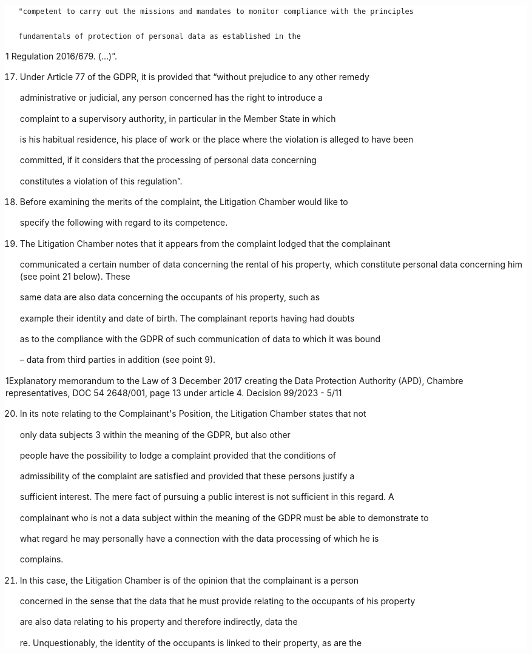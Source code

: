        "competent to carry out the missions and mandates to monitor compliance with the principles

       fundamentals of protection of personal data as established in the
1 Regulation 2016/679. (…)”.

 17. Under Article 77 of the GDPR, it is provided that “without prejudice to any other remedy

       administrative or judicial, any person concerned has the right to introduce a

       complaint to a supervisory authority, in particular in the Member State in which

       is his habitual residence, his place of work or the place where the violation is alleged to have been

       committed, if it considers that the processing of personal data concerning

       constitutes a violation of this regulation”.

 18. Before examining the merits of the complaint, the Litigation Chamber would like to

       specify the following with regard to its competence.

 19. The Litigation Chamber notes that it appears from the complaint lodged that the complainant

       communicated a certain number of data concerning the rental of his property, which
       constitute personal data concerning him (see point 21 below). These

       same data are also data concerning the occupants of his property, such as

       example their identity and date of birth. The complainant reports having had doubts

       as to the compliance with the GDPR of such communication of data to which it was bound

       – data from third parties in addition (see point 9).

1Explanatory memorandum to the Law of 3 December 2017 creating the Data Protection Authority (APD), Chambre
representatives, DOC 54 2648/001, page 13 under article 4. Decision 99/2023 - 5/11

 20. In its note relating to the Complainant's Position, the Litigation Chamber states that not

       only data subjects 3 within the meaning of the GDPR, but also other

       people have the possibility to lodge a complaint provided that the conditions of

       admissibility of the complaint are satisfied and provided that these persons justify a

       sufficient interest. The mere fact of pursuing a public interest is not sufficient in this regard. A

       complainant who is not a data subject within the meaning of the GDPR must be able to demonstrate to

       what regard he may personally have a connection with the data processing of which he is

       complains.

 21. In this case, the Litigation Chamber is of the opinion that the complainant is a person

       concerned in the sense that the data that he must provide relating to the occupants of his property

       are also data relating to his property and therefore indirectly, data the

       re. Unquestionably, the identity of the occupants is linked to their property, as are the
